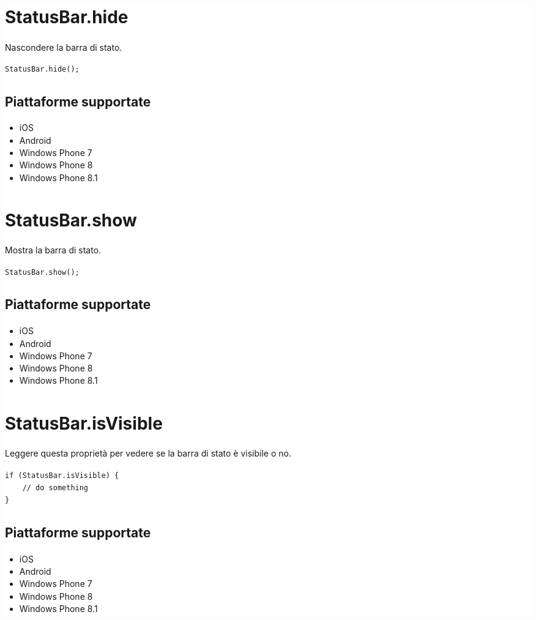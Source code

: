 # StatusBar.hide

Nascondere la barra di stato.

    StatusBar.hide();

## Piattaforme supportate

- iOS
- Android
- Windows Phone 7
- Windows Phone 8
- Windows Phone 8.1

# StatusBar.show

Mostra la barra di stato.

    StatusBar.show();

## Piattaforme supportate

- iOS
- Android
- Windows Phone 7
- Windows Phone 8
- Windows Phone 8.1

# StatusBar.isVisible

Leggere questa proprietà per vedere se la barra di stato è visibile o no.

    if (StatusBar.isVisible) {
        // do something
    }

## Piattaforme supportate

- iOS
- Android
- Windows Phone 7
- Windows Phone 8
- Windows Phone 8.1

